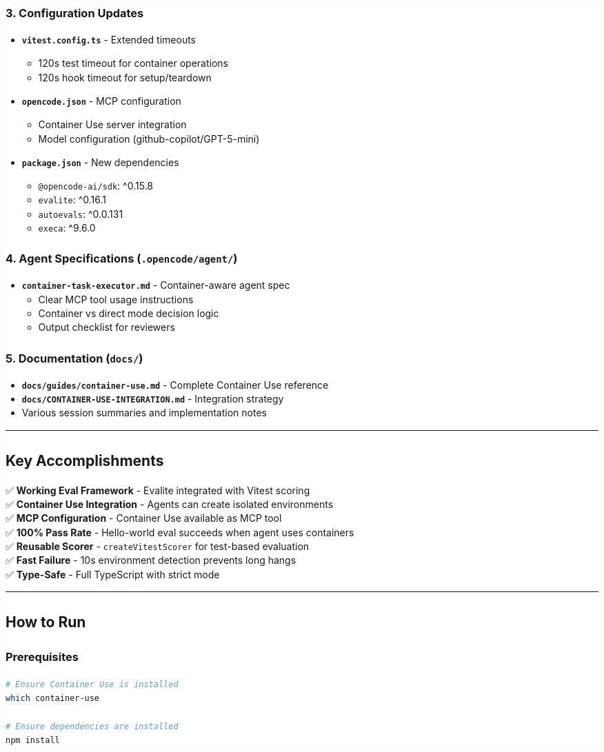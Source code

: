 ### 3. **Configuration Updates**

- **`vitest.config.ts`** - Extended timeouts
  - 120s test timeout for container operations
  - 120s hook timeout for setup/teardown

- **`opencode.json`** - MCP configuration
  - Container Use server integration
  - Model configuration (github-copilot/GPT-5-mini)

- **`package.json`** - New dependencies
  - `@opencode-ai/sdk`: ^0.15.8
  - `evalite`: ^0.16.1
  - `autoevals`: ^0.0.131
  - `execa`: ^9.6.0

### 4. **Agent Specifications** (`.opencode/agent/`)

- **`container-task-executor.md`** - Container-aware agent spec
  - Clear MCP tool usage instructions
  - Container vs direct mode decision logic
  - Output checklist for reviewers

### 5. **Documentation** (`docs/`)

- **`docs/guides/container-use.md`** - Complete Container Use reference
- **`docs/CONTAINER-USE-INTEGRATION.md`** - Integration strategy
- Various session summaries and implementation notes

---

## Key Accomplishments

✅ **Working Eval Framework** - Evalite integrated with Vitest scoring  
✅ **Container Use Integration** - Agents can create isolated environments  
✅ **MCP Configuration** - Container Use available as MCP tool  
✅ **100% Pass Rate** - Hello-world eval succeeds when agent uses containers  
✅ **Reusable Scorer** - `createVitestScorer` for test-based evaluation  
✅ **Fast Failure** - 10s environment detection prevents long hangs  
✅ **Type-Safe** - Full TypeScript with strict mode  

---

## How to Run

### Prerequisites

```bash
# Ensure Container Use is installed
which container-use

# Ensure dependencies are installed
npm install
```
